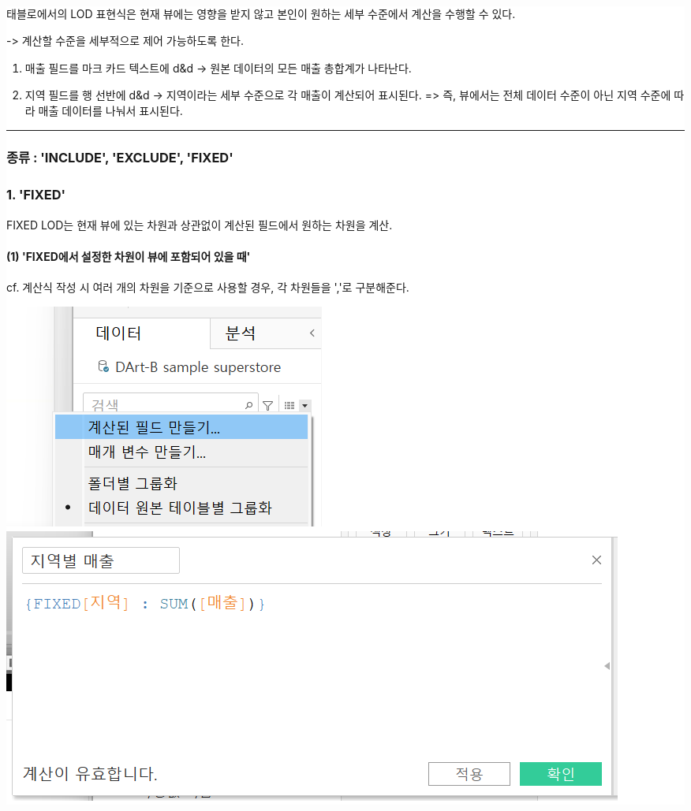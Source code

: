 태블로에서의 LOD 표현식은 현재 뷰에는 영향을 받지 않고 본인이 원하는 세부 수준에서 계산을 수행할 수 있다.

-> 계산할 수준을 세부적으로 제어 가능하도록 한다.

1. 매출 필드를 마크 카드 텍스트에 d&d -> 원본 데이터의 모든 매출 총합계가 나타난다.

2. 지역 필드를 행 선반에 d&d -> 지역이라는 세부 수준으로 각 매출이 계산되어 표시된다.
=> 즉, 뷰에서는 전체 데이터 수준이 아닌 지역 수준에 따라 매출 데이터를 나눠서 표시된다.

----

### 종류 : 'INCLUDE', 'EXCLUDE', 'FIXED'

### 1. 'FIXED'

FIXED LOD는 현재 뷰에 있는 차원과 상관없이 계산된 필드에서 원하는 차원을 계산.

#### (1) 'FIXED에서 설정한 차원이 뷰에 포함되어 있을 때'

cf. 계산식 작성 시 여러 개의 차원을 기준으로 사용할 경우, 각 차원들을 ','로 구분해준다.

![show](../img5/1.png) ![show](../img5/2.png)